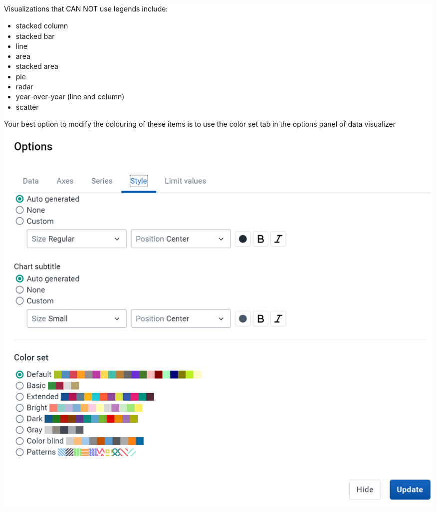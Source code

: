 Visualizations that CAN NOT use legends include:

- stacked column
- stacked bar
- line
- area
- stacked area
- pie
- radar
- year-over-year (line and column)
- scatter

Your best option to modify the colouring of these items is to use the color set tab in the options panel of data visualizer

![color-set](images/legends/color-set.png)
